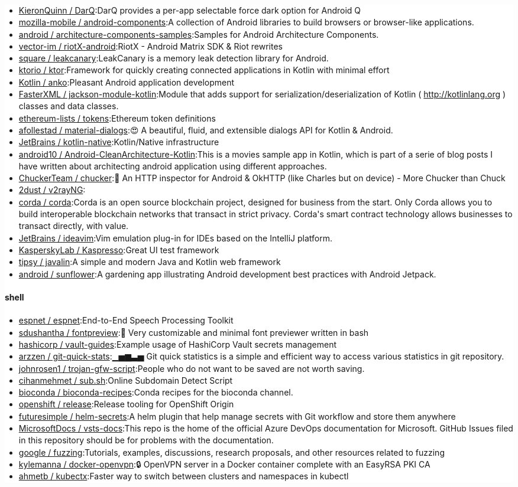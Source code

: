 * [KieronQuinn / DarQ](https://github.com/KieronQuinn/DarQ):DarQ provides a per-app selectable force dark option for Android Q
* [mozilla-mobile / android-components](https://github.com/mozilla-mobile/android-components):A collection of Android libraries to build browsers or browser-like applications.
* [android / architecture-components-samples](https://github.com/android/architecture-components-samples):Samples for Android Architecture Components.
* [vector-im / riotX-android](https://github.com/vector-im/riotX-android):RiotX - Android Matrix SDK & Riot rewrites
* [square / leakcanary](https://github.com/square/leakcanary):LeakCanary is a memory leak detection library for Android.
* [ktorio / ktor](https://github.com/ktorio/ktor):Framework for quickly creating connected applications in Kotlin with minimal effort
* [Kotlin / anko](https://github.com/Kotlin/anko):Pleasant Android application development
* [FasterXML / jackson-module-kotlin](https://github.com/FasterXML/jackson-module-kotlin):Module that adds support for serialization/deserialization of Kotlin ( http://kotlinlang.org ) classes and data classes.
* [ethereum-lists / tokens](https://github.com/ethereum-lists/tokens):Ethereum token definitions
* [afollestad / material-dialogs](https://github.com/afollestad/material-dialogs):😍 A beautiful, fluid, and extensible dialogs API for Kotlin & Android.
* [JetBrains / kotlin-native](https://github.com/JetBrains/kotlin-native):Kotlin/Native infrastructure
* [android10 / Android-CleanArchitecture-Kotlin](https://github.com/android10/Android-CleanArchitecture-Kotlin):This is a movies sample app in Kotlin, which is part of a serie of blog posts I have written about architecting android application using different approaches.
* [ChuckerTeam / chucker](https://github.com/ChuckerTeam/chucker):🔎 An HTTP inspector for Android & OkHTTP (like Charles but on device) - More Chucker than Chuck
* [2dust / v2rayNG](https://github.com/2dust/v2rayNG):
* [corda / corda](https://github.com/corda/corda):Corda is an open source blockchain project, designed for business from the start. Only Corda allows you to build interoperable blockchain networks that transact in strict privacy. Corda's smart contract technology allows businesses to transact directly, with value.
* [JetBrains / ideavim](https://github.com/JetBrains/ideavim):Vim emulation plug-in for IDEs based on the IntelliJ platform.
* [KasperskyLab / Kaspresso](https://github.com/KasperskyLab/Kaspresso):Great UI test framework
* [tipsy / javalin](https://github.com/tipsy/javalin):A simple and modern Java and Kotlin web framework
* [android / sunflower](https://github.com/android/sunflower):A gardening app illustrating Android development best practices with Android Jetpack.

#### shell
* [espnet / espnet](https://github.com/espnet/espnet):End-to-End Speech Processing Toolkit
* [sdushantha / fontpreview](https://github.com/sdushantha/fontpreview):🔡 Very customizable and minimal font previewer written in bash
* [hashicorp / vault-guides](https://github.com/hashicorp/vault-guides):Example usage of HashiCorp Vault secrets management
* [arzzen / git-quick-stats](https://github.com/arzzen/git-quick-stats):▁▅▆▃▅ Git quick statistics is a simple and efficient way to access various statistics in git repository.
* [johnrosen1 / trojan-gfw-script](https://github.com/johnrosen1/trojan-gfw-script):People who do not want to be saved are not worth saving.
* [cihanmehmet / sub.sh](https://github.com/cihanmehmet/sub.sh):Online Subdomain Detect Script
* [bioconda / bioconda-recipes](https://github.com/bioconda/bioconda-recipes):Conda recipes for the bioconda channel.
* [openshift / release](https://github.com/openshift/release):Release tooling for OpenShift Origin
* [futuresimple / helm-secrets](https://github.com/futuresimple/helm-secrets):A helm plugin that help manage secrets with Git workflow and store them anywhere
* [MicrosoftDocs / vsts-docs](https://github.com/MicrosoftDocs/vsts-docs):This repo is the home of the official Azure DevOps documentation for Microsoft. GitHub Issues filed in this repository should be for problems with the documentation.
* [google / fuzzing](https://github.com/google/fuzzing):Tutorials, examples, discussions, research proposals, and other resources related to fuzzing
* [kylemanna / docker-openvpn](https://github.com/kylemanna/docker-openvpn):🔒 OpenVPN server in a Docker container complete with an EasyRSA PKI CA
* [ahmetb / kubectx](https://github.com/ahmetb/kubectx):Faster way to switch between clusters and namespaces in kubectl